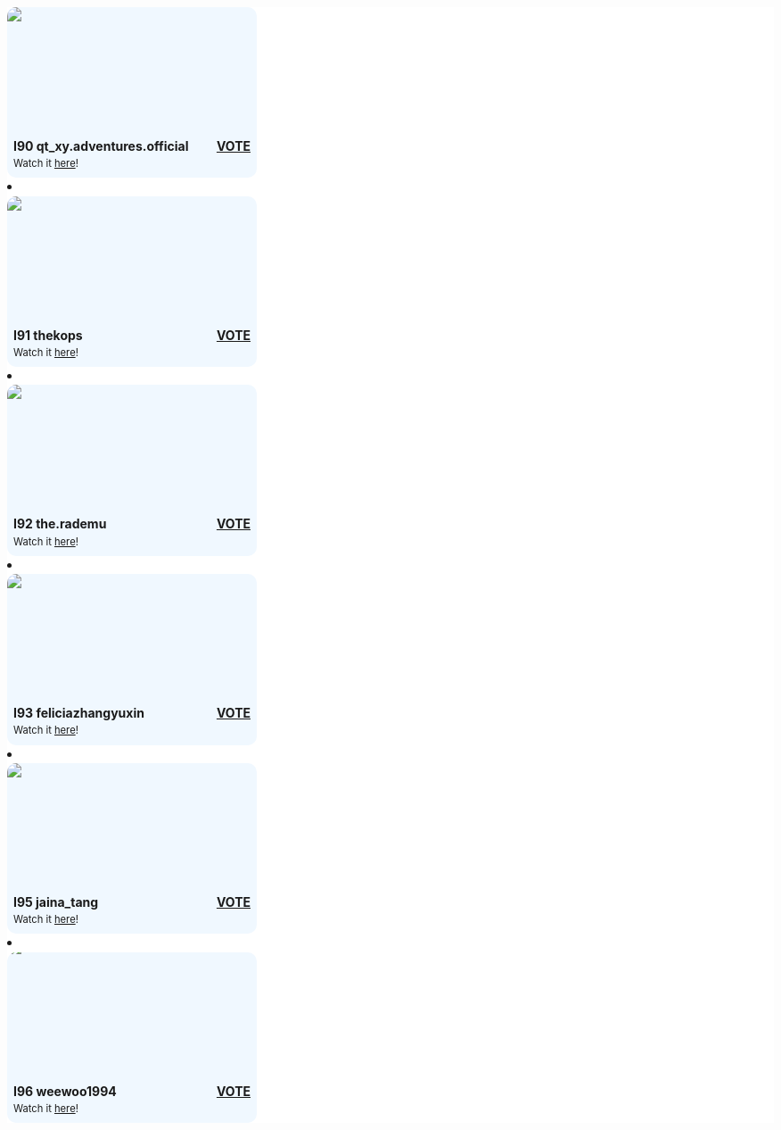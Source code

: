 <div style="display: block; overflow:hidden; text-decoration: none;  max-width: 20rem;background-color:hsla(208, 100%, 97%, 1); border-radius: 10px">
<div style="min-height:10rem; max-height:10rem; overflow:hidden;"><a href="https://form.gov.sg/#!/61e8420767949600143cf75c?622f011a09260b0012490c8c=I90%20qt_xy.adventures.official" target="_blank"><img style="min-height:10rem; object-fit: cover; position:relative; top:rem;" src="/images/WGT23/IG/I90.png"></a></div>
<div style="padding:.5rem; text-align:left; line-height: 1.3em;"><span style= "font-size: 1rem; font-weight: bold;">I90 qt_xy.adventures.official </span><span style="float:right; font-size: 1rem; font-weight: bold;"><a href="https://form.gov.sg/#!/61e8420767949600143cf75c?622f011a09260b0012490c8c=I90%20qt_xy.adventures.official" target="_blank">VOTE</a></span><br><span style="font-size: 0.8rem; "> Watch it <a href="https://www.instagram.com/tv/Ci2RytVhLkY/?igshid=NzNkNDdiOGI=" target="_blank">here</a>!</span></div></div>
</li> 
<li>
<div style="display: block; overflow:hidden; text-decoration: none;  max-width: 20rem;background-color:hsla(208, 100%, 97%, 1); border-radius: 10px">
<div style="min-height:10rem; max-height:10rem; overflow:hidden;"><a href="https://form.gov.sg/#!/61e8420767949600143cf75c?622f011a09260b0012490c8c=I91%20thekops" target="_blank"><img style="min-height:10rem; object-fit: cover; position:relative; top:rem;" src="/images/WGT23/IG/I91.png"></a></div>
<div style="padding:.5rem; text-align:left; line-height: 1.3em;"><span style= "font-size: 1rem; font-weight: bold;">I91 thekops </span><span style="float:right; font-size: 1rem; font-weight: bold;"><a href="https://form.gov.sg/#!/61e8420767949600143cf75c?622f011a09260b0012490c8c=I91%20thekops" target="_blank">VOTE</a></span><br><span style="font-size: 0.8rem; "> Watch it <a href="https://www.instagram.com/p/CjClDwCDkGg/" target="_blank">here</a>!</span></div></div>
</li> 
<li>
<div style="display: block; overflow:hidden; text-decoration: none;  max-width: 20rem;background-color:hsla(208, 100%, 97%, 1); border-radius: 10px">
<div style="min-height:10rem; max-height:10rem; overflow:hidden;"><a href="https://form.gov.sg/#!/61e8420767949600143cf75c?622f011a09260b0012490c8c=I92%20the.rademu" target="_blank"><img style="min-height:10rem; object-fit: cover; position:relative; top:rem;" src="/images/WGT23/IG/I92.png"></a></div>
<div style="padding:.5rem; text-align:left; line-height: 1.3em;"><span style= "font-size: 1rem; font-weight: bold;">I92 the.rademu </span><span style="float:right; font-size: 1rem; font-weight: bold;"><a href="https://form.gov.sg/#!/61e8420767949600143cf75c?622f011a09260b0012490c8c=I92%20the.rademu" target="_blank">VOTE</a></span><br><span style="font-size: 0.8rem; "> Watch it <a href="https://www.instagram.com/tv/Ci-LTwrDwJl/?igshid=NzNkNDdiOGI=" target="_blank">here</a>!</span></div></div>
</li> 
<li>
<div style="display: block; overflow:hidden; text-decoration: none;  max-width: 20rem;background-color:hsla(208, 100%, 97%, 1); border-radius: 10px">
<div style="min-height:10rem; max-height:10rem; overflow:hidden;"><a href="https://form.gov.sg/#!/61e8420767949600143cf75c?622f011a09260b0012490c8c=I93%20feliciazhangyuxin" target="_blank"><img style="min-height:10rem; object-fit: cover; position:relative; top:rem;" src="/images/WGT23/IG/I93.png"></a></div>
<div style="padding:.5rem; text-align:left; line-height: 1.3em;"><span style= "font-size: 1rem; font-weight: bold;">I93 feliciazhangyuxin </span><span style="float:right; font-size: 1rem; font-weight: bold;"><a href="https://form.gov.sg/#!/61e8420767949600143cf75c?622f011a09260b0012490c8c=I93%20feliciazhangyuxin" target="_blank">VOTE</a></span><br><span style="font-size: 0.8rem; "> Watch it <a href="https://www.instagram.com/reel/Ci152iEPi9K/?igshid=NzNkNDdiOGI=" target="_blank">here</a>!</span></div></div>
</li> 
<li>
<div style="display: block; overflow:hidden; text-decoration: none;  max-width: 20rem;background-color:hsla(208, 100%, 97%, 1); border-radius: 10px">
<div style="min-height:10rem; max-height:10rem; overflow:hidden;"><a href="https://form.gov.sg/#!/61e8420767949600143cf75c?622f011a09260b0012490c8c=I95%20jaina_tang" target="_blank"><img style="min-height:10rem; object-fit: cover; position:relative; top:rem;" src="/images/WGT23/IG/I95.png"></a></div>
<div style="padding:.5rem; text-align:left; line-height: 1.3em;"><span style= "font-size: 1rem; font-weight: bold;">I95 jaina_tang </span><span style="float:right; font-size: 1rem; font-weight: bold;"><a href="https://form.gov.sg/#!/61e8420767949600143cf75c?622f011a09260b0012490c8c=I95%20jaina_tang" target="_blank">VOTE</a></span><br><span style="font-size: 0.8rem; "> Watch it <a href="https://www.instagram.com/p/CjCm2MBJngP/" target="_blank">here</a>!</span></div></div>
</li> 
<li>
<div style="display: block; overflow:hidden; text-decoration: none;  max-width: 20rem;background-color:hsla(208, 100%, 97%, 1); border-radius: 10px">
<div style="min-height:10rem; max-height:10rem; overflow:hidden;"><a href="https://form.gov.sg/#!/61e8420767949600143cf75c?622f011a09260b0012490c8c=I96%20weewoo1994" target="_blank"><img style="min-height:10rem; object-fit: cover; position:relative; top:-1rem;" src="/images/WGT23/IG/I96.png"></a></div>
<div style="padding:.5rem; text-align:left; line-height: 1.3em;"><span style= "font-size: 1rem; font-weight: bold;">I96 weewoo1994 </span><span style="float:right; font-size: 1rem; font-weight: bold;"><a href="https://form.gov.sg/#!/61e8420767949600143cf75c?622f011a09260b0012490c8c=I96%20weewoo1994" target="_blank">VOTE</a></span><br><span style="font-size: 0.8rem; "> Watch it <a href="https://www.instagram.com/p/CjAoqEhgpVI/" target="_blank">here</a>!</span></div></div>